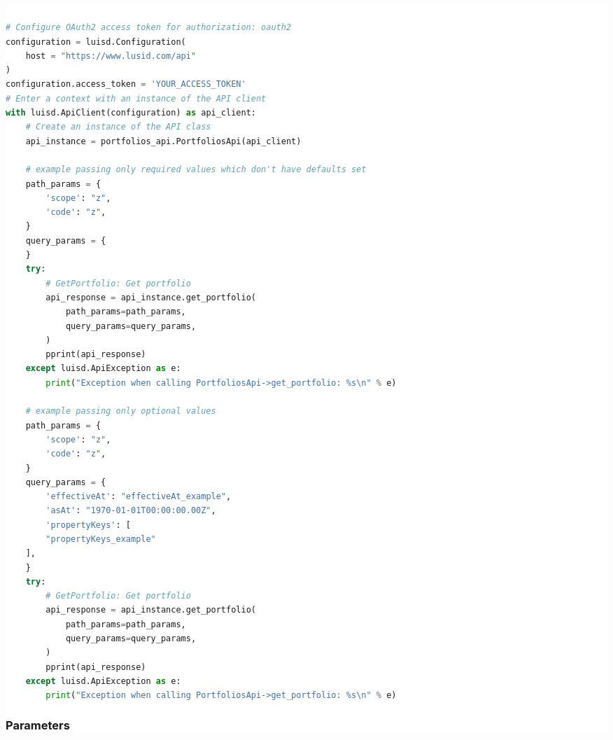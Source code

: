 ```python

# Configure OAuth2 access token for authorization: oauth2
configuration = luisd.Configuration(
    host = "https://www.lusid.com/api"
)
configuration.access_token = 'YOUR_ACCESS_TOKEN'
# Enter a context with an instance of the API client
with luisd.ApiClient(configuration) as api_client:
    # Create an instance of the API class
    api_instance = portfolios_api.PortfoliosApi(api_client)

    # example passing only required values which don't have defaults set
    path_params = {
        'scope': "z",
        'code': "z",
    }
    query_params = {
    }
    try:
        # GetPortfolio: Get portfolio
        api_response = api_instance.get_portfolio(
            path_params=path_params,
            query_params=query_params,
        )
        pprint(api_response)
    except luisd.ApiException as e:
        print("Exception when calling PortfoliosApi->get_portfolio: %s\n" % e)

    # example passing only optional values
    path_params = {
        'scope': "z",
        'code': "z",
    }
    query_params = {
        'effectiveAt': "effectiveAt_example",
        'asAt': "1970-01-01T00:00:00.00Z",
        'propertyKeys': [
        "propertyKeys_example"
    ],
    }
    try:
        # GetPortfolio: Get portfolio
        api_response = api_instance.get_portfolio(
            path_params=path_params,
            query_params=query_params,
        )
        pprint(api_response)
    except luisd.ApiException as e:
        print("Exception when calling PortfoliosApi->get_portfolio: %s\n" % e)
```
### Parameters
